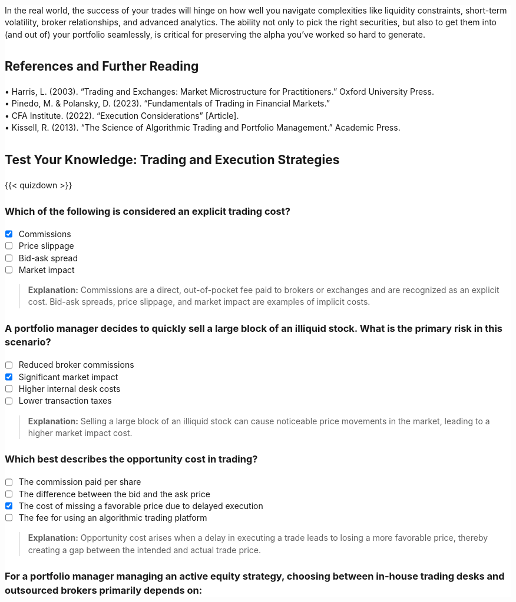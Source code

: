 In the real world, the success of your trades will hinge on how well you navigate complexities like liquidity constraints, short-term volatility, broker relationships, and advanced analytics. The ability not only to pick the right securities, but also to get them into (and out of) your portfolio seamlessly, is critical for preserving the alpha you’ve worked so hard to generate.

## References and Further Reading

• Harris, L. (2003). “Trading and Exchanges: Market Microstructure for Practitioners.” Oxford University Press.  
• Pinedo, M. & Polansky, D. (2023). “Fundamentals of Trading in Financial Markets.”  
• CFA Institute. (2022). “Execution Considerations” [Article].  
• Kissell, R. (2013). “The Science of Algorithmic Trading and Portfolio Management.” Academic Press.

## Test Your Knowledge: Trading and Execution Strategies

{{< quizdown >}}

### Which of the following is considered an explicit trading cost?

- [x] Commissions 
- [ ] Price slippage
- [ ] Bid-ask spread
- [ ] Market impact

> **Explanation:** Commissions are a direct, out-of-pocket fee paid to brokers or exchanges and are recognized as an explicit cost. Bid-ask spreads, price slippage, and market impact are examples of implicit costs.

### A portfolio manager decides to quickly sell a large block of an illiquid stock. What is the primary risk in this scenario?

- [ ] Reduced broker commissions
- [x] Significant market impact
- [ ] Higher internal desk costs
- [ ] Lower transaction taxes

> **Explanation:** Selling a large block of an illiquid stock can cause noticeable price movements in the market, leading to a higher market impact cost.

### Which best describes the opportunity cost in trading?

- [ ] The commission paid per share
- [ ] The difference between the bid and the ask price
- [x] The cost of missing a favorable price due to delayed execution
- [ ] The fee for using an algorithmic trading platform

> **Explanation:** Opportunity cost arises when a delay in executing a trade leads to losing a more favorable price, thereby creating a gap between the intended and actual trade price.

### For a portfolio manager managing an active equity strategy, choosing between in-house trading desks and outsourced brokers primarily depends on:
